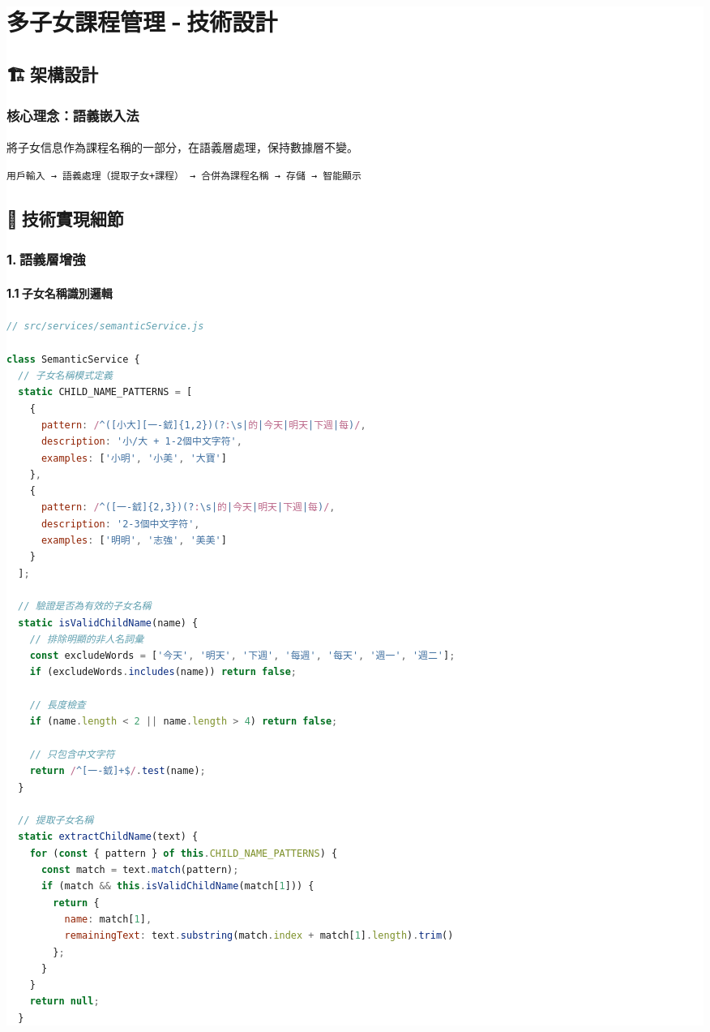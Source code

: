 # 多子女課程管理 - 技術設計

## 🏗️ 架構設計

### 核心理念：語義嵌入法
將子女信息作為課程名稱的一部分，在語義層處理，保持數據層不變。

```
用戶輸入 → 語義處理（提取子女+課程） → 合併為課程名稱 → 存儲 → 智能顯示
```

## 🔧 技術實現細節

### 1. 語義層增強

#### 1.1 子女名稱識別邏輯

```javascript
// src/services/semanticService.js

class SemanticService {
  // 子女名稱模式定義
  static CHILD_NAME_PATTERNS = [
    {
      pattern: /^([小大][一-龯]{1,2})(?:\s|的|今天|明天|下週|每)/,
      description: '小/大 + 1-2個中文字符',
      examples: ['小明', '小美', '大寶']
    },
    {
      pattern: /^([一-龯]{2,3})(?:\s|的|今天|明天|下週|每)/,
      description: '2-3個中文字符', 
      examples: ['明明', '志強', '美美']
    }
  ];

  // 驗證是否為有效的子女名稱
  static isValidChildName(name) {
    // 排除明顯的非人名詞彙
    const excludeWords = ['今天', '明天', '下週', '每週', '每天', '週一', '週二'];
    if (excludeWords.includes(name)) return false;
    
    // 長度檢查
    if (name.length < 2 || name.length > 4) return false;
    
    // 只包含中文字符
    return /^[一-龯]+$/.test(name);
  }

  // 提取子女名稱
  static extractChildName(text) {
    for (const { pattern } of this.CHILD_NAME_PATTERNS) {
      const match = text.match(pattern);
      if (match && this.isValidChildName(match[1])) {
        return {
          name: match[1],
          remainingText: text.substring(match.index + match[1].length).trim()
        };
      }
    }
    return null;
  }

```